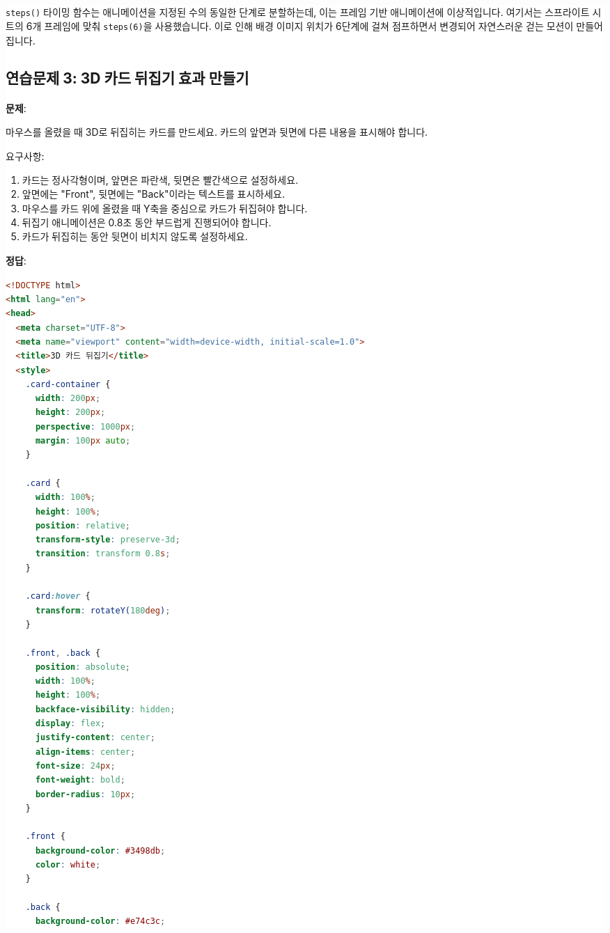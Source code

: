 `steps()` 타이밍 함수는 애니메이션을 지정된 수의 동일한 단계로 분할하는데, 이는 프레임 기반 애니메이션에 이상적입니다. 여기서는 스프라이트 시트의 6개 프레임에 맞춰 `steps(6)`을 사용했습니다. 이로 인해 배경 이미지 위치가 6단계에 걸쳐 점프하면서 변경되어 자연스러운 걷는 모션이 만들어집니다.

## 연습문제 3: 3D 카드 뒤집기 효과 만들기

**문제**:

마우스를 올렸을 때 3D로 뒤집히는 카드를 만드세요. 카드의 앞면과 뒷면에 다른 내용을 표시해야 합니다.

요구사항:

1. 카드는 정사각형이며, 앞면은 파란색, 뒷면은 빨간색으로 설정하세요.
2. 앞면에는 "Front", 뒷면에는 "Back"이라는 텍스트를 표시하세요.
3. 마우스를 카드 위에 올렸을 때 Y축을 중심으로 카드가 뒤집혀야 합니다.
4. 뒤집기 애니메이션은 0.8초 동안 부드럽게 진행되어야 합니다.
5. 카드가 뒤집히는 동안 뒷면이 비치지 않도록 설정하세요.

**정답**:

```html
<!DOCTYPE html>
<html lang="en">
<head>
  <meta charset="UTF-8">
  <meta name="viewport" content="width=device-width, initial-scale=1.0">
  <title>3D 카드 뒤집기</title>
  <style>
    .card-container {
      width: 200px;
      height: 200px;
      perspective: 1000px;
      margin: 100px auto;
    }

    .card {
      width: 100%;
      height: 100%;
      position: relative;
      transform-style: preserve-3d;
      transition: transform 0.8s;
    }

    .card:hover {
      transform: rotateY(180deg);
    }

    .front, .back {
      position: absolute;
      width: 100%;
      height: 100%;
      backface-visibility: hidden;
      display: flex;
      justify-content: center;
      align-items: center;
      font-size: 24px;
      font-weight: bold;
      border-radius: 10px;
    }

    .front {
      background-color: #3498db;
      color: white;
    }

    .back {
      background-color: #e74c3c;
```